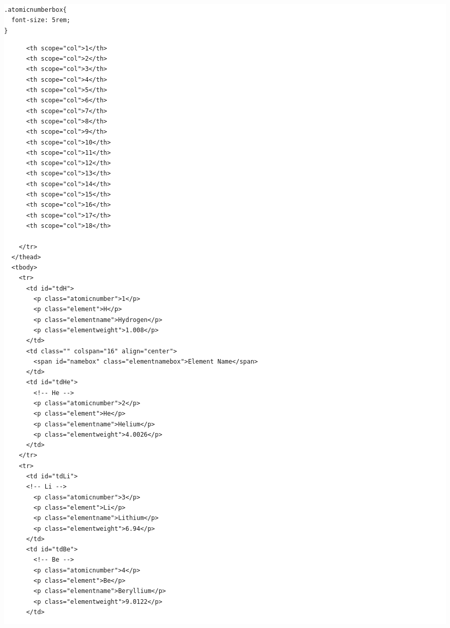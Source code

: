     .atomicnumberbox{
      font-size: 5rem;
    }
  </style>

  <body class="serif">
    <table id="maintable" class="table table-bordered">
      <thead>
        <tr>
    
          <th scope="col">1</th>
          <th scope="col">2</th>
          <th scope="col">3</th>
          <th scope="col">4</th>
          <th scope="col">5</th>
          <th scope="col">6</th>
          <th scope="col">7</th>
          <th scope="col">8</th>
          <th scope="col">9</th>
          <th scope="col">10</th>
          <th scope="col">11</th>
          <th scope="col">12</th>
          <th scope="col">13</th>
          <th scope="col">14</th>
          <th scope="col">15</th>
          <th scope="col">16</th>
          <th scope="col">17</th>
          <th scope="col">18</th>

        </tr>
      </thead>
      <tbody>
        <tr>
          <td id="tdH">
            <p class="atomicnumber">1</p>
            <p class="element">H</p>
            <p class="elementname">Hydrogen</p>
            <p class="elementweight">1.008</p>
          </td>
          <td class="" colspan="16" align="center">
            <span id="namebox" class="elementnamebox">Element Name</span>
          </td>
          <td id="tdHe">
            <!-- He -->
            <p class="atomicnumber">2</p>
            <p class="element">He</p>
            <p class="elementname">Helium</p>
            <p class="elementweight">4.0026</p>
          </td>
        </tr>
        <tr>
          <td id="tdLi">
          <!-- Li -->
            <p class="atomicnumber">3</p>
            <p class="element">Li</p>
            <p class="elementname">Lithium</p>
            <p class="elementweight">6.94</p>
          </td>
          <td id="tdBe">
            <!-- Be -->
            <p class="atomicnumber">4</p>
            <p class="element">Be</p>
            <p class="elementname">Beryllium</p>
            <p class="elementweight">9.0122</p>
          </td>